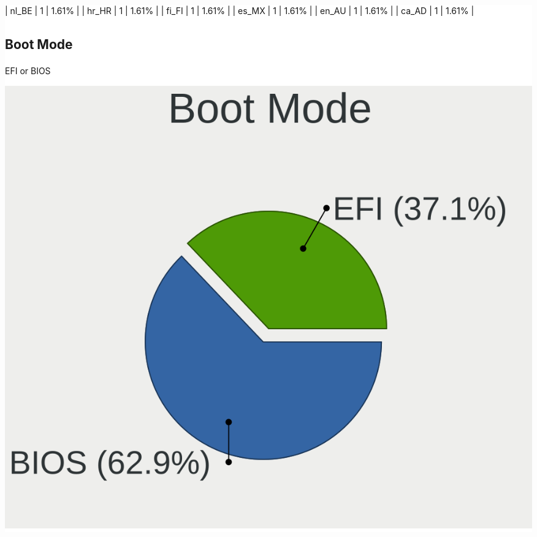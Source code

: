 | nl_BE   | 1        | 1.61%   |
| hr_HR   | 1        | 1.61%   |
| fi_FI   | 1        | 1.61%   |
| es_MX   | 1        | 1.61%   |
| en_AU   | 1        | 1.61%   |
| ca_AD   | 1        | 1.61%   |

Boot Mode
---------

EFI or BIOS

![Boot Mode](./images/pie_chart/os_boot_mode.svg)
